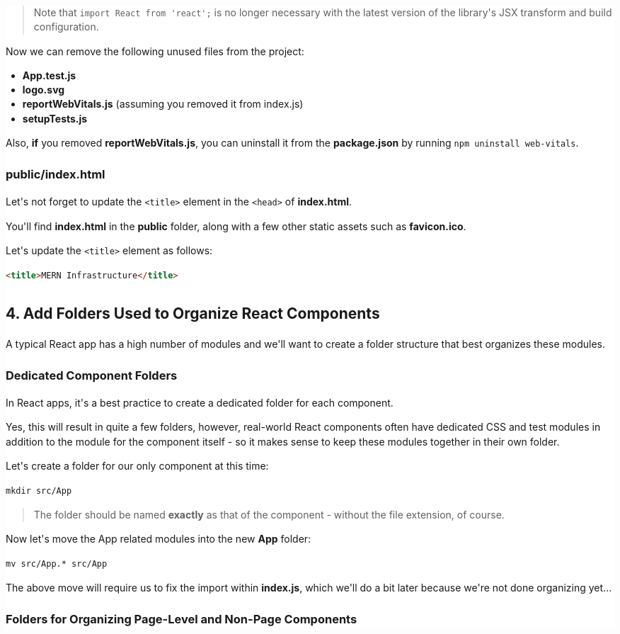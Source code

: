 > Note that `import React from 'react';` is no longer necessary with the latest version of the library's JSX transform and build configuration.

Now we can remove the following unused files from the project:

- **App.test.js**
- **logo.svg**
- **reportWebVitals.js** (assuming you removed it from index.js)
- **setupTests.js**

Also, **if** you removed **reportWebVitals.js**, you can uninstall it from the **package.json** by running `npm uninstall web-vitals`.

### **public/index.html**

Let's not forget to update the `<title>` element in the `<head>` of **index.html**.

You'll find **index.html** in the **public** folder, along with a few other static assets such as **favicon.ico**.

Let's update the `<title>` element as follows:

```html
<title>MERN Infrastructure</title>
```

## 4. Add Folders Used to Organize React Components

A typical React app has a high number of modules and we'll want to create a folder structure that best organizes these modules.

### Dedicated Component Folders

In React apps, it's a best practice to create a dedicated folder for each component.

Yes, this will result in quite a few folders, however, real-world React components often have dedicated CSS and test modules in addition to the module for the component itself - so it makes sense to keep these modules together in their own folder.

Let's create a folder for our only component at this time:

```
mkdir src/App
```

> The folder should be named **exactly** as that of the component - without the file extension, of course.

Now let's move the App related modules into the new **App** folder:

```
mv src/App.* src/App
```

The above move will require us to fix the import within **index.js**, which we'll do a bit later because we're not done organizing yet...

### Folders for Organizing Page-Level and Non-Page Components
